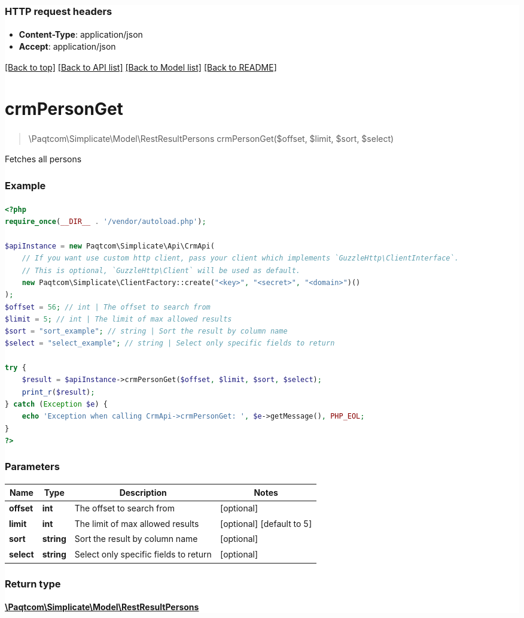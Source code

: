 ### HTTP request headers

- **Content-Type**: application/json
- **Accept**: application/json

[[Back to top]](#) [[Back to API list]](../README.md#documentation-for-api-endpoints) [[Back to Model list]](../README.md#documentation-for-models) [[Back to README]](../README.md)

# **crmPersonGet**

> \Paqtcom\Simplicate\Model\RestResultPersons crmPersonGet($offset, $limit, $sort, $select)

Fetches all persons

### Example

```php
<?php
require_once(__DIR__ . '/vendor/autoload.php');

$apiInstance = new Paqtcom\Simplicate\Api\CrmApi(
    // If you want use custom http client, pass your client which implements `GuzzleHttp\ClientInterface`.
    // This is optional, `GuzzleHttp\Client` will be used as default.
    new Paqtcom\Simplicate\ClientFactory::create("<key>", "<secret>", "<domain>")()
);
$offset = 56; // int | The offset to search from
$limit = 5; // int | The limit of max allowed results
$sort = "sort_example"; // string | Sort the result by column name
$select = "select_example"; // string | Select only specific fields to return

try {
    $result = $apiInstance->crmPersonGet($offset, $limit, $sort, $select);
    print_r($result);
} catch (Exception $e) {
    echo 'Exception when calling CrmApi->crmPersonGet: ', $e->getMessage(), PHP_EOL;
}
?>
```

### Parameters

 Name       | Type       | Description                           | Notes                     
------------|------------|---------------------------------------|---------------------------
 **offset** | **int**    | The offset to search from             | [optional]                
 **limit**  | **int**    | The limit of max allowed results      | [optional] [default to 5] 
 **sort**   | **string** | Sort the result by column name        | [optional]                
 **select** | **string** | Select only specific fields to return | [optional]                

### Return type

[**\Paqtcom\Simplicate\Model\RestResultPersons**](../Model/RestResultPersons.md)
